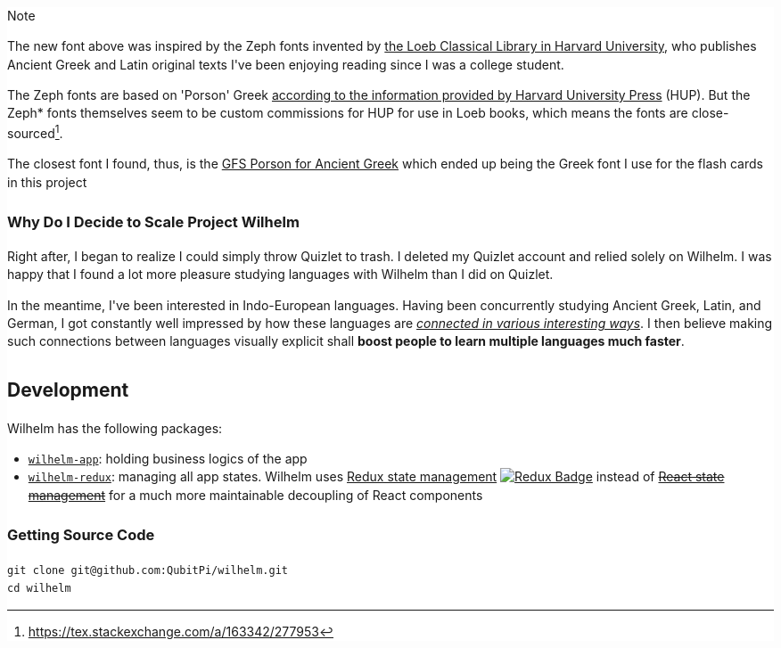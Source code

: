 > [!NOTE]
>
> The new font above was inspired by the Zeph fonts invented by
> [the Loeb Classical Library in Harvard University](https://www.hup.harvard.edu/series/loeb-classical-library), who publishes Ancient Greek and Latin original texts
> I've been enjoying reading since I was a college student.
>
> The Zeph fonts are based on 'Porson' Greek
> [according to the information provided by Harvard University Press](https://www.loebclassics.com/page/logo) (HUP). But
> the Zeph\* fonts themselves seem to be custom commissions for HUP for use in Loeb books, which means the fonts are
> close-sourced[^1].
>
> The closest font I found, thus, is the [GFS Porson for Ancient Greek](https://www.oocities.org/greekfonts/) which ended up being the Greek font I use
> for the flash cards in this project

### Why Do I Decide to Scale Project Wilhelm

Right after, I began to realize I could simply throw Quizlet to trash. I deleted my Quizlet account and relied solely on
Wilhelm. I was happy that I found a lot more pleasure studying languages with Wilhelm than I did on Quizlet.

In the meantime, I've been interested in Indo-European languages. Having been concurrently studying Ancient Greek,
Latin, and German, I got constantly well impressed by how these languages are
[_connected in various interesting ways_](https://github.com/QubitPi/wilhelm-vocabulary?tab=readme-ov-file#interesting-queries).
I then believe making such connections between languages visually explicit shall **boost people to learn multiple
languages much faster**.

## Development

Wilhelm has the following packages:

- [`wilhelm-app`](packages/wilhelm-app): holding business logics of the app
- [`wilhelm-redux`](packages/wilhelm-redux): managing all app states. Wilhelm uses
  [Redux state management][Redux]
  [![Redux Badge](https://img.shields.io/badge/Redux-764ABC?logo=redux&logoColor=white&style=flat-square)][Redux]
  instead of ~~[React state management][useState]~~ for a much more maintainable decoupling of React components

### Getting Source Code

```console
git clone git@github.com:QubitPi/wilhelm.git
cd wilhelm
```


[Redux]: https://react-redux.qubitpi.org/
[useState]: https://react.qubitpi.org/reference/react/useState
[Apache License, Version 2.0]: https://www.apache.org/licenses/LICENSE-2.0
[Apache License Badge]: https://img.shields.io/badge/Apache%202.0-F25910.svg?style=for-the-badge&logo=Apache&logoColor=white
[Cypress]: https://cypress.qubitpi.org/
[GitHub workflow status badge]: https://img.shields.io/github/actions/workflow/status/QubitPi/wilhelm/ci-cd.yaml?branch=master&style=for-the-badge&logo=github&logoColor=white&label=CI/CD
[GitHub workflow status URL]: https://github.com/QubitPi/wilhelm/actions/workflows/ci-cd.yaml
[node version badge]: https://img.shields.io/badge/NODE-18-339933?logo=Node.js&logoColor=white&labelColor=66cc33&style=for-the-badge
[sentry badge]: https://img.shields.io/badge/sentry.io-362D59?logo=sentry&logoColor=white&&style=for-the-badge
[^1]: https://tex.stackexchange.com/a/163342/277953